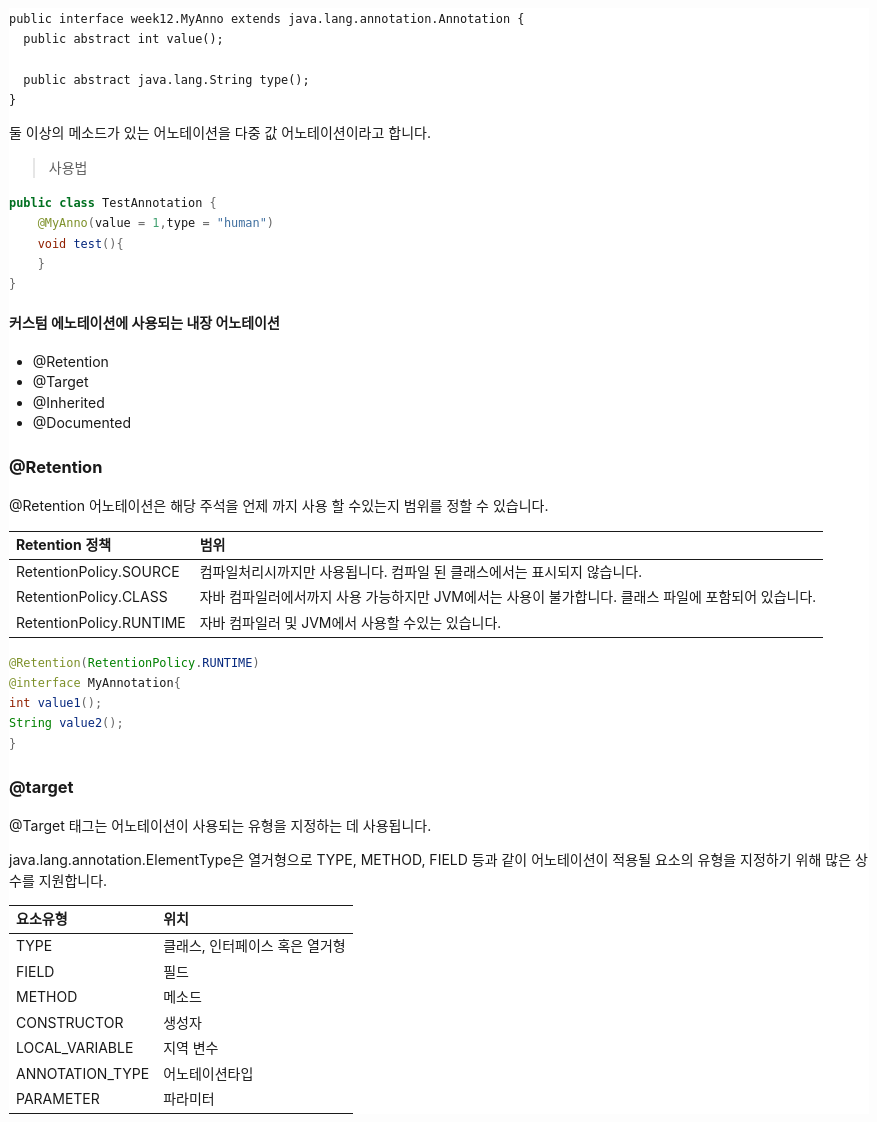 ```
public interface week12.MyAnno extends java.lang.annotation.Annotation {
  public abstract int value();

  public abstract java.lang.String type();
}
```

둘 이상의 메소드가 있는 어노테이션을 다중 값 어노테이션이라고 합니다.

> 사용법

```java
public class TestAnnotation {
    @MyAnno(value = 1,type = "human")
    void test(){
    }
}
```

#### 커스텀 에노테이션에 사용되는 내장 어노테이션

- @Retention
- @Target
- @Inherited
- @Documented


### @Retention

@Retention 어노테이션은 해당 주석을 언제 까지 사용 할 수있는지 범위를 정할 수 있습니다.

|Retention 정책 | 범위 |
|:--|:--|
|RetentionPolicy.SOURCE	| 컴파일처리시까지만 사용됩니다. 컴파일 된 클래스에서는 표시되지 않습니다.|
|RetentionPolicy.CLASS	| 자바 컴파일러에서까지 사용 가능하지만 JVM에서는 사용이 불가합니다. 클래스 파일에 포함되어 있습니다.|
|RetentionPolicy.RUNTIME | 자바 컴파일러 및 JVM에서 사용할 수있는 있습니다.|

```java
@Retention(RetentionPolicy.RUNTIME)  
@interface MyAnnotation{  
int value1();  
String value2();  
}  
```

### @target

@Target 태그는 어노테이션이 사용되는 유형을 지정하는 데 사용됩니다.

java.lang.annotation.ElementType은 열거형으로 TYPE, METHOD, FIELD 등과 같이 어노테이션이 적용될 요소의 유형을 지정하기 위해 많은 상수를 지원합니다.

|요소유형|위치|
|:--|:--|
|TYPE	|클래스, 인터페이스 혹은 열거형
|FIELD	|필드
|METHOD	|메소드
|CONSTRUCTOR	| 생성자
|LOCAL_VARIABLE	| 지역 변수
|ANNOTATION_TYPE |	어노테이션타입
|PARAMETER |	파라미터
